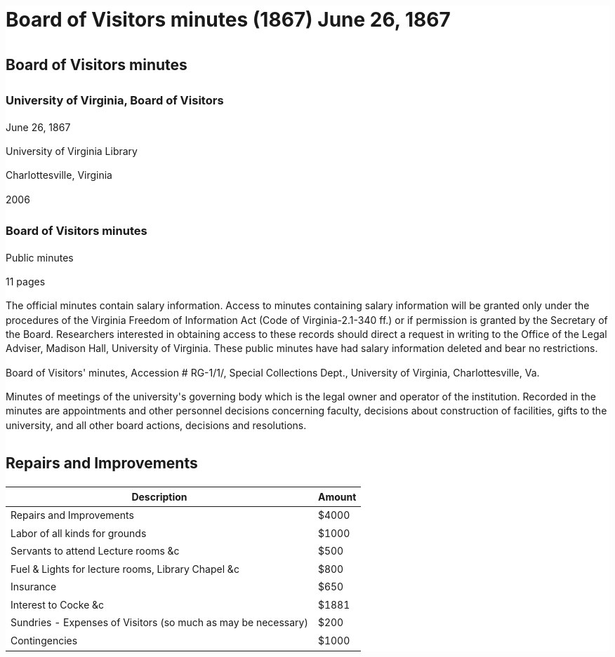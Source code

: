 
# Board of Visitors minutes (1867) June 26, 1867

## Board of Visitors minutes

### University of Virginia, Board of Visitors

June 26, 1867

University of Virginia Library

Charlottesville, Virginia

2006

### Board of Visitors minutes

Public minutes

11 pages

The official minutes contain salary information. Access to minutes containing salary information will be granted only under the procedures of the Virginia Freedom of Information Act (Code of Virginia-2.1-340 ff.) or if permission is granted by the Secretary of the Board. Researchers interested in obtaining access to these records should direct a request in writing to the Office of the Legal Adviser, Madison Hall, University of Virginia. These public minutes have had salary information deleted and bear no restrictions.

Board of Visitors' minutes, Accession # RG-1/1/, Special Collections Dept., University of Virginia, Charlottesville, Va.

Minutes of meetings of the university's governing body which is the legal owner and operator of the institution. Recorded in the minutes are appointments and other personnel decisions concerning faculty, decisions about construction of facilities, gifts to the university, and all other board actions, decisions and resolutions.

## Repairs and Improvements

| Description                                        | Amount |
|----------------------------------------------------|--------|
| Repairs and Improvements                            | $4000  |
| Labor of all kinds for grounds                      | $1000  |
| Servants to attend Lecture rooms \&c                | $500   |
| Fuel & Lights for lecture rooms, Library Chapel \&c | $800   |
| Insurance                                          | $650   |
| Interest to Cocke \&c                               | $1881  |
| Sundries - Expenses of Visitors (so much as may be necessary) | $200   |
| Contingencies                                      | $1000  |
